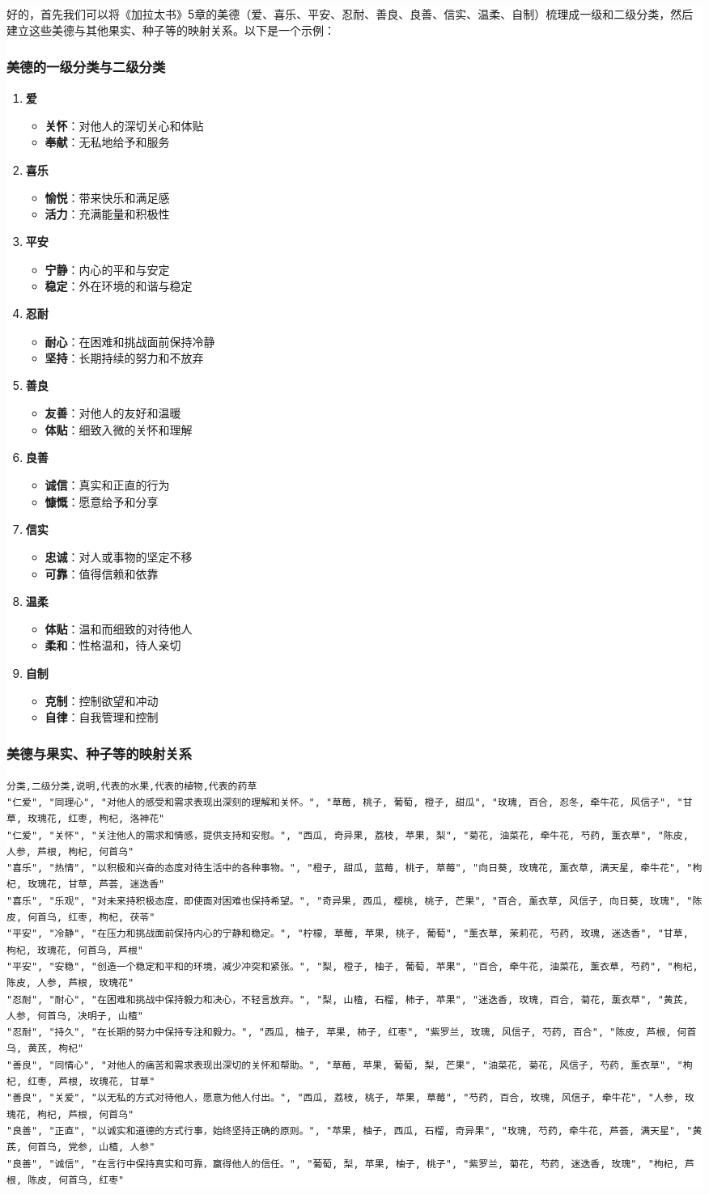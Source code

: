 好的，首先我们可以将《加拉太书》5章的美德（爱、喜乐、平安、忍耐、善良、良善、信实、温柔、自制）梳理成一级和二级分类，然后建立这些美德与其他果实、种子等的映射关系。以下是一个示例：

### 美德的一级分类与二级分类

1. **爱**
   - **关怀**：对他人的深切关心和体贴
   - **奉献**：无私地给予和服务

2. **喜乐**
   - **愉悦**：带来快乐和满足感
   - **活力**：充满能量和积极性

3. **平安**
   - **宁静**：内心的平和与安定
   - **稳定**：外在环境的和谐与稳定

4. **忍耐**
   - **耐心**：在困难和挑战面前保持冷静
   - **坚持**：长期持续的努力和不放弃

5. **善良**
   - **友善**：对他人的友好和温暖
   - **体贴**：细致入微的关怀和理解

6. **良善**
   - **诚信**：真实和正直的行为
   - **慷慨**：愿意给予和分享

7. **信实**
   - **忠诚**：对人或事物的坚定不移
   - **可靠**：值得信赖和依靠

8. **温柔**
   - **体贴**：温和而细致的对待他人
   - **柔和**：性格温和，待人亲切

9. **自制**
   - **克制**：控制欲望和冲动
   - **自律**：自我管理和控制

### 美德与果实、种子等的映射关系
```csv
分类,二级分类,说明,代表的水果,代表的植物,代表的药草
"仁爱", "同理心", "对他人的感受和需求表现出深刻的理解和关怀。", "草莓, 桃子, 葡萄, 橙子, 甜瓜", "玫瑰, 百合, 忍冬, 牵牛花, 风信子", "甘草, 玫瑰花, 红枣, 枸杞, 洛神花"
"仁爱", "关怀", "关注他人的需求和情感，提供支持和安慰。", "西瓜, 奇异果, 荔枝, 苹果, 梨", "菊花, 油菜花, 牵牛花, 芍药, 薰衣草", "陈皮, 人参, 芦根, 枸杞, 何首乌"
"喜乐", "热情", "以积极和兴奋的态度对待生活中的各种事物。", "橙子, 甜瓜, 蓝莓, 桃子, 草莓", "向日葵, 玫瑰花, 薰衣草, 满天星, 牵牛花", "枸杞, 玫瑰花, 甘草, 芦荟, 迷迭香"
"喜乐", "乐观", "对未来持积极态度，即使面对困难也保持希望。", "奇异果, 西瓜, 樱桃, 桃子, 芒果", "百合, 薰衣草, 风信子, 向日葵, 玫瑰", "陈皮, 何首乌, 红枣, 枸杞, 茯苓"
"平安", "冷静", "在压力和挑战面前保持内心的宁静和稳定。", "柠檬, 草莓, 苹果, 桃子, 葡萄", "薰衣草, 茉莉花, 芍药, 玫瑰, 迷迭香", "甘草, 枸杞, 玫瑰花, 何首乌, 芦根"
"平安", "安稳", "创造一个稳定和平和的环境，减少冲突和紧张。", "梨, 橙子, 柚子, 葡萄, 苹果", "百合, 牵牛花, 油菜花, 薰衣草, 芍药", "枸杞, 陈皮, 人参, 芦根, 玫瑰花"
"忍耐", "耐心", "在困难和挑战中保持毅力和决心，不轻言放弃。", "梨, 山楂, 石榴, 柿子, 苹果", "迷迭香, 玫瑰, 百合, 菊花, 薰衣草", "黄芪, 人参, 何首乌, 决明子, 山楂"
"忍耐", "持久", "在长期的努力中保持专注和毅力。", "西瓜, 柚子, 苹果, 柿子, 红枣", "紫罗兰, 玫瑰, 风信子, 芍药, 百合", "陈皮, 芦根, 何首乌, 黄芪, 枸杞"
"善良", "同情心", "对他人的痛苦和需求表现出深切的关怀和帮助。", "草莓, 苹果, 葡萄, 梨, 芒果", "油菜花, 菊花, 风信子, 芍药, 薰衣草", "枸杞, 红枣, 芦根, 玫瑰花, 甘草"
"善良", "关爱", "以无私的方式对待他人，愿意为他人付出。", "西瓜, 荔枝, 桃子, 苹果, 草莓", "芍药, 百合, 玫瑰, 风信子, 牵牛花", "人参, 玫瑰花, 枸杞, 芦根, 何首乌"
"良善", "正直", "以诚实和道德的方式行事，始终坚持正确的原则。", "苹果, 柚子, 西瓜, 石榴, 奇异果", "玫瑰, 芍药, 牵牛花, 芦荟, 满天星", "黄芪, 何首乌, 党参, 山楂, 人参"
"良善", "诚信", "在言行中保持真实和可靠，赢得他人的信任。", "葡萄, 梨, 苹果, 柚子, 桃子", "紫罗兰, 菊花, 芍药, 迷迭香, 玫瑰", "枸杞, 芦根, 陈皮, 何首乌, 红枣"
```